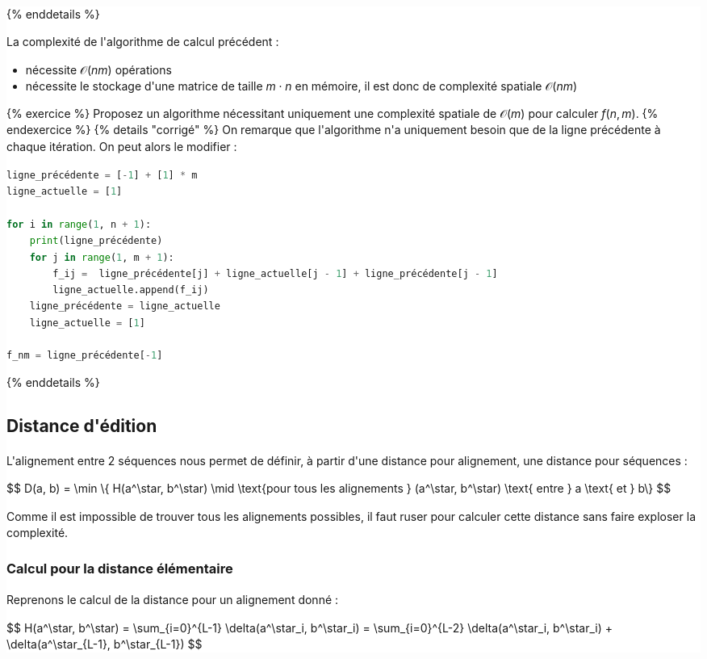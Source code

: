 {% enddetails %}

La complexité de l'algorithme de calcul précédent :

- nécessite $\mathcal{O}(nm)$ opérations
- nécessite le stockage d'une matrice de taille $m \cdot n$ en mémoire, il est donc de complexité spatiale $\mathcal{O}(nm)$

{% exercice %}
Proposez un algorithme nécessitant uniquement une complexité spatiale de $\mathcal{O}(m)$ pour calculer $f(n, m)$.
{% endexercice %}
{% details "corrigé" %}
On remarque que l'algorithme n'a uniquement besoin que de la ligne précédente à chaque itération. On peut alors le modifier :

```python
ligne_précédente = [-1] + [1] * m
ligne_actuelle = [1]

for i in range(1, n + 1):
    print(ligne_précédente)
    for j in range(1, m + 1):
        f_ij =  ligne_précédente[j] + ligne_actuelle[j - 1] + ligne_précédente[j - 1]
        ligne_actuelle.append(f_ij)
    ligne_précédente = ligne_actuelle
    ligne_actuelle = [1]

f_nm = ligne_précédente[-1]
```

{% enddetails %}

## Distance d'édition

L'alignement entre 2 séquences nous permet de définir, à partir d'une distance pour alignement, une distance pour séquences :

<div>
$$
D(a, b) = \min \{ H(a^\star, b^\star) \mid \text{pour tous les alignements } (a^\star, b^\star) \text{ entre } a \text{ et } b\}
$$
</div>

Comme il est impossible de trouver tous les alignements possibles, il faut ruser pour calculer cette distance sans faire exploser la complexité.

### Calcul pour la distance élémentaire

Reprenons le calcul de la distance pour un alignement donné :

<div>
$$
H(a^\star, b^\star) = \sum_{i=0}^{L-1} \delta(a^\star_i, b^\star_i) = \sum_{i=0}^{L-2} \delta(a^\star_i, b^\star_i) + \delta(a^\star_{L-1}, b^\star_{L-1})
$$
</div>
